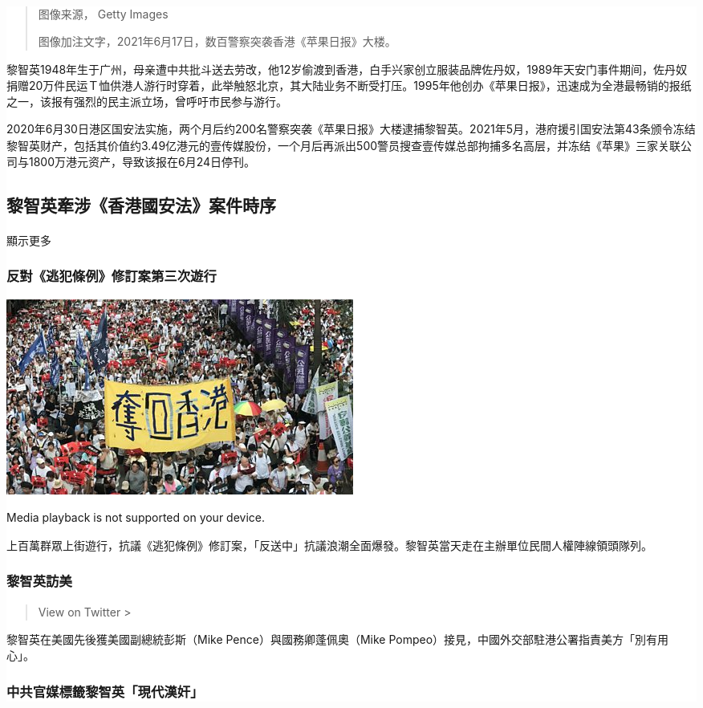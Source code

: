 
> 图像来源，  Getty Images
>
> 图像加注文字，2021年6月17日，数百警察突袭香港《苹果日报》大楼。

黎智英1948年生于广州，母亲遭中共批斗送去劳改，他12岁偷渡到香港，白手兴家创立服装品牌佐丹奴，1989年天安门事件期间，佐丹奴捐赠20万件民运Ｔ恤供港人游行时穿着，此举触怒北京，其大陆业务不断受打压。1995年他创办《苹果日报》，迅速成为全港最畅销的报纸之一，该报有强烈的民主派立场，曾呼吁市民参与游行。

2020年6月30日港区国安法实施，两个月后约200名警察突袭《苹果日报》大楼逮捕黎智英。2021年5月，港府援引国安法第43条颁令冻结黎智英财产，包括其价值约3.49亿港元的壹传媒股份，一个月后再派出500警员搜查壹传媒总部拘捕多名高层，并冻结《苹果》三家关联公司与1800万港元资产，导致该报在6月24日停刊。


##  **黎智英牽涉《香港國安法》案件時序**

顯示更多

###  **反對《逃犯條例》修訂案第三次遊行**


![](p07cp5m0.jpg)

Media playback is not supported on your device.

上百萬群眾上街遊行，抗議《逃犯條例》修訂案，「反送中」抗議浪潮全面爆發。黎智英當天走在主辦單位民間人權陣線領頭隊列。

###  **黎智英訪美**


> View on Twitter > 

黎智英在美國先後獲美國副總統彭斯（Mike Pence）與國務卿蓬佩奧（Mike Pompeo）接見，中國外交部駐港公署指責美方「別有用心」。

###  **中共官媒標籤黎智英「現代漢奸」**

